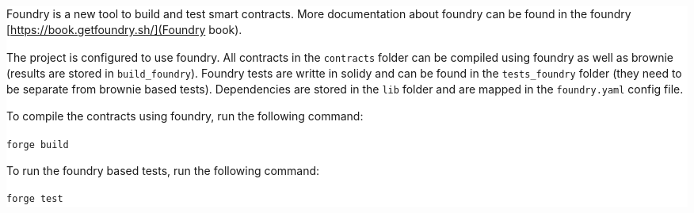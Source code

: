 Foundry is a new tool to build and test smart contracts. 
More documentation about foundry can be found in the foundry [https://book.getfoundry.sh/](Foundry book).

The project is configured to use foundry. 
All contracts in the `contracts` folder can be compiled using foundry as well as brownie (results are stored in `build_foundry`). 
Foundry tests are writte in solidy and can be found in the `tests_foundry` folder (they need to be separate from brownie based tests).
Dependencies are stored in the `lib` folder and are mapped in the `foundry.yaml` config file.

To compile the contracts using foundry, run the following command:

```bash
forge build
```

To run the foundry based tests, run the following command:

```bash
forge test
```
